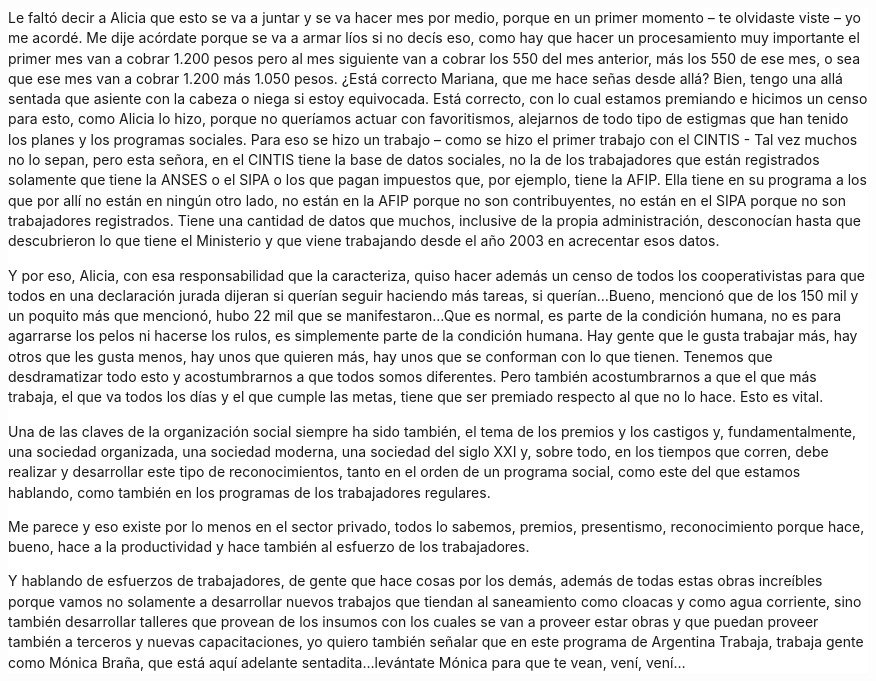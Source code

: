 Le faltó decir a Alicia que esto se va a juntar y se va hacer mes por
medio, porque en un primer momento – te olvidaste viste – yo me acordé.
Me dije acórdate porque se va a armar líos si no decís eso, como hay que
hacer un procesamiento muy importante el primer mes van a cobrar 1.200
pesos pero al mes siguiente van a cobrar los 550 del mes anterior, más
los 550 de ese mes, o sea que ese mes van a cobrar 1.200 más 1.050
pesos. ¿Está correcto Mariana, que me hace señas desde allá? Bien, tengo
una allá sentada que asiente con la cabeza o niega si estoy equivocada.
Está correcto, con lo cual estamos premiando e hicimos un censo para
esto, como Alicia lo hizo, porque no queríamos actuar con favoritismos,
alejarnos de todo tipo de estigmas que han tenido los planes y los
programas sociales. Para eso se hizo un trabajo – como se hizo el primer
trabajo con el CINTIS - Tal vez muchos no lo sepan, pero esta señora, en
el CINTIS tiene la base de datos sociales, no la de los trabajadores que
están registrados solamente que tiene la ANSES o el SIPA o los que pagan
impuestos que, por ejemplo, tiene la AFIP. Ella tiene en su programa a
los que por allí no están en ningún otro lado, no están en la AFIP
porque no son contribuyentes, no están en el SIPA porque no son
trabajadores registrados. Tiene una cantidad de datos que muchos,
inclusive de la propia administración, desconocían hasta que
descubrieron lo que tiene el Ministerio y que viene trabajando desde el
año 2003 en acrecentar esos datos.

Y por eso, Alicia, con esa responsabilidad que la caracteriza, quiso
hacer además un censo de todos los cooperativistas para que todos en una
declaración jurada dijeran si querían seguir haciendo más tareas, si
querían…Bueno, mencionó que de los 150 mil y un poquito más que
mencionó, hubo 22 mil que se manifestaron…Que es normal, es parte de la
condición humana, no es para agarrarse los pelos ni hacerse los rulos,
es simplemente parte de la condición humana. Hay gente que le gusta
trabajar más, hay otros que les gusta menos, hay unos que quieren más,
hay unos que se conforman con lo que tienen. Tenemos que desdramatizar
todo esto y acostumbrarnos a que todos somos diferentes. Pero también
acostumbrarnos a que el que más trabaja, el que va todos los días y el
que cumple las metas, tiene que ser premiado respecto al que no lo hace.
Esto es vital.

Una de las claves de la organización social siempre ha sido también, el
tema de los premios y los castigos y, fundamentalmente, una sociedad
organizada, una sociedad moderna, una sociedad del siglo XXI y, sobre
todo, en los tiempos que corren, debe realizar y desarrollar este tipo
de reconocimientos, tanto en el orden de un programa social, como este
del que estamos hablando, como también en los programas de los
trabajadores regulares.

Me parece y eso existe por lo menos en el sector privado, todos lo
sabemos, premios, presentismo, reconocimiento porque hace, bueno, hace a
la productividad y hace también al esfuerzo de los trabajadores.

Y hablando de esfuerzos de trabajadores, de gente que hace cosas por los
demás, además de todas estas obras increíbles porque vamos no solamente
a desarrollar nuevos trabajos que tiendan al saneamiento como cloacas y
como agua corriente, sino también desarrollar talleres que provean de
los insumos con los cuales se van a proveer estar obras y que puedan
proveer también a terceros y nuevas capacitaciones, yo quiero también
señalar que en este programa de Argentina Trabaja, trabaja gente como
Mónica Braña, que está aquí adelante sentadita…levántate Mónica para que
te vean, vení, vení…
